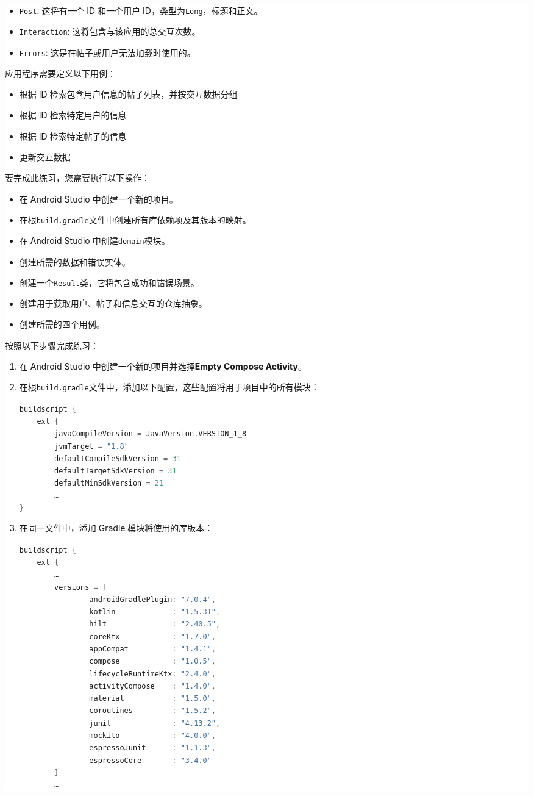 +   `Post`: 这将有一个 ID 和一个用户 ID，类型为`Long`，标题和正文。

+   `Interaction`: 这将包含与该应用的总交互次数。

+   `Errors`: 这是在帖子或用户无法加载时使用的。

应用程序需要定义以下用例：

+   根据 ID 检索包含用户信息的帖子列表，并按交互数据分组

+   根据 ID 检索特定用户的信息

+   根据 ID 检索特定帖子的信息

+   更新交互数据

要完成此练习，您需要执行以下操作：

+   在 Android Studio 中创建一个新的项目。

+   在根`build.gradle`文件中创建所有库依赖项及其版本的映射。

+   在 Android Studio 中创建`domain`模块。

+   创建所需的数据和错误实体。

+   创建一个`Result`类，它将包含成功和错误场景。

+   创建用于获取用户、帖子和信息交互的仓库抽象。

+   创建所需的四个用例。

按照以下步骤完成练习：

1.  在 Android Studio 中创建一个新的项目并选择**Empty Compose Activity**。

1.  在根`build.gradle`文件中，添加以下配置，这些配置将用于项目中的所有模块：

    ```kt
    buildscript {
        ext {
            javaCompileVersion = JavaVersion.VERSION_1_8
            jvmTarget = "1.8"
            defaultCompileSdkVersion = 31
            defaultTargetSdkVersion = 31
            defaultMinSdkVersion = 21
            …
    }
    ```

1.  在同一文件中，添加 Gradle 模块将使用的库版本：

    ```kt
    buildscript {
        ext {
            …
            versions = [
                    androidGradlePlugin: "7.0.4",
                    kotlin             : "1.5.31",
                    hilt               : "2.40.5",
                    coreKtx            : "1.7.0",
                    appCompat          : "1.4.1",
                    compose            : "1.0.5",
                    lifecycleRuntimeKtx: "2.4.0",
                    activityCompose    : "1.4.0",
                    material           : "1.5.0",
                    coroutines         : "1.5.2",
                    junit              : "4.13.2",
                    mockito            : "4.0.0",
                    espressoJunit      : "1.1.3",
                    espressoCore       : "3.4.0"
            ]
            …